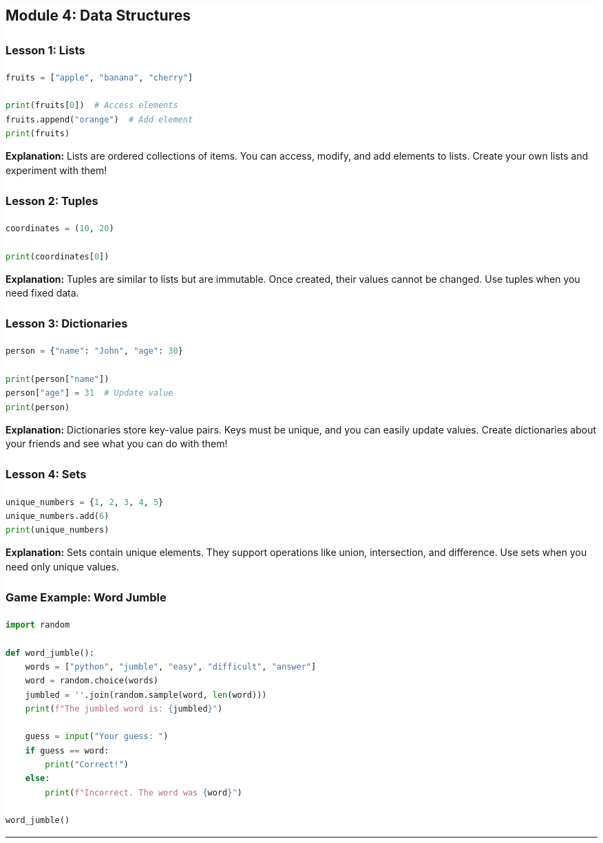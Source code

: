
## Module 4: Data Structures

### Lesson 1: Lists
```python
fruits = ["apple", "banana", "cherry"]

print(fruits[0])  # Access elements
fruits.append("orange")  # Add element
print(fruits)
```
**Explanation:** Lists are ordered collections of items. You can access, modify, and add elements to lists. Create your own lists and experiment with them!

### Lesson 2: Tuples
```python
coordinates = (10, 20)

print(coordinates[0])
```
**Explanation:** Tuples are similar to lists but are immutable. Once created, their values cannot be changed. Use tuples when you need fixed data.

### Lesson 3: Dictionaries
```python
person = {"name": "John", "age": 30}

print(person["name"])
person["age"] = 31  # Update value
print(person)
```
**Explanation:** Dictionaries store key-value pairs. Keys must be unique, and you can easily update values. Create dictionaries about your friends and see what you can do with them!

### Lesson 4: Sets
```python
unique_numbers = {1, 2, 3, 4, 5}
unique_numbers.add(6)
print(unique_numbers)
```
**Explanation:** Sets contain unique elements. They support operations like union, intersection, and difference. Use sets when you need only unique values.

### Game Example: Word Jumble
```python
import random

def word_jumble():
    words = ["python", "jumble", "easy", "difficult", "answer"]
    word = random.choice(words)
    jumbled = ''.join(random.sample(word, len(word)))
    print(f"The jumbled word is: {jumbled}")

    guess = input("Your guess: ")
    if guess == word:
        print("Correct!")
    else:
        print(f"Incorrect. The word was {word}")

word_jumble()
```

---
